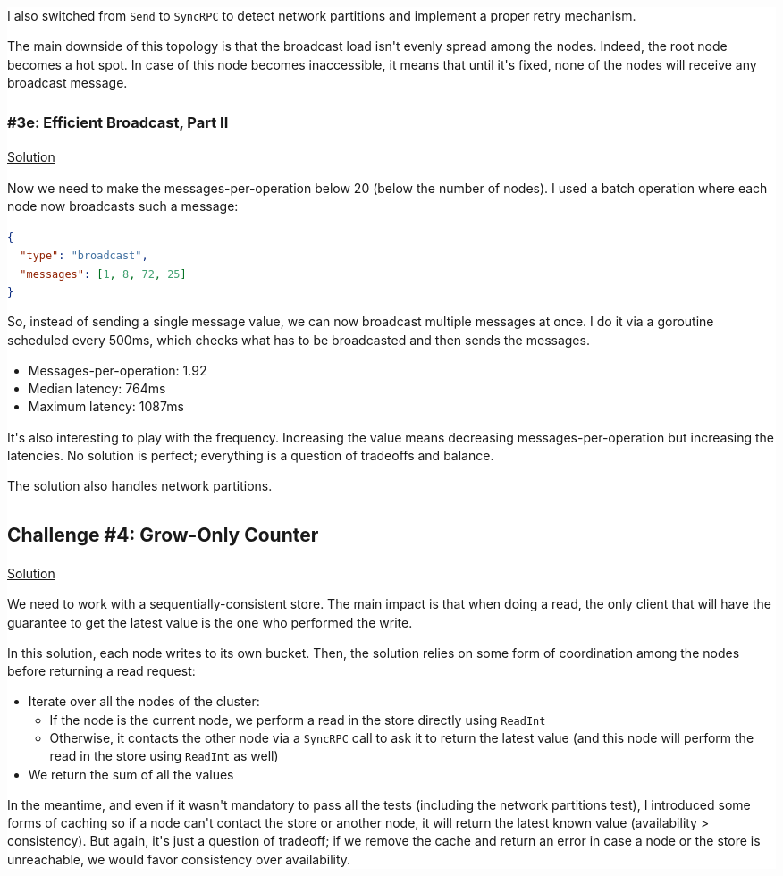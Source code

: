 I also switched from `Send` to `SyncRPC` to detect network partitions and implement a proper retry mechanism.

The main downside of this topology is that the broadcast load isn't evenly spread among the nodes. Indeed, the root node becomes a hot spot. In case of this node becomes inaccessible, it means that until it's fixed, none of the nodes will receive any broadcast message.

### #3e: Efficient Broadcast, Part II

[Solution](https://github.com/teivah/gossip-glomers/blob/main/challenge-3e-broadcast/main.go)

Now we need to make the messages-per-operation below 20 (below the number of nodes). I used a batch operation where each node now broadcasts such a message:

```json
{
  "type": "broadcast",
  "messages": [1, 8, 72, 25]
}
```

So, instead of sending a single message value, we can now broadcast multiple messages at once. I do it via a goroutine scheduled every 500ms, which checks what has to be broadcasted and then sends the messages.

* Messages-per-operation: 1.92
* Median latency: 764ms
* Maximum latency: 1087ms

It's also interesting to play with the frequency. Increasing the value means decreasing messages-per-operation but increasing the latencies. No solution is perfect; everything is a question of tradeoffs and balance.

The solution also handles network partitions.

## Challenge #4: Grow-Only Counter

[Solution](https://github.com/teivah/gossip-glomers/blob/main/challenge-4-grow-only-counter/main.go)

We need to work with a sequentially-consistent store. The main impact is that when doing a read, the only client that will have the guarantee to get the latest value is the one who performed the write.

In this solution, each node writes to its own bucket. Then, the solution relies on some form of coordination among the nodes before returning a read request:
* Iterate over all the nodes of the cluster:
  * If the node is the current node, we perform a read in the store directly using `ReadInt`
  * Otherwise, it contacts the other node via a `SyncRPC` call to ask it to return the latest value (and this node will perform the read in the store using `ReadInt` as well)
* We return the sum of all the values

In the meantime, and even if it wasn't mandatory to pass all the tests (including the network partitions test), I introduced some forms of caching so if a node can't contact the store or another node, it will return the latest known value (availability > consistency). But again, it's just a question of tradeoff; if we remove the cache and return an error in case a node or the store is unreachable, we would favor consistency over availability.
